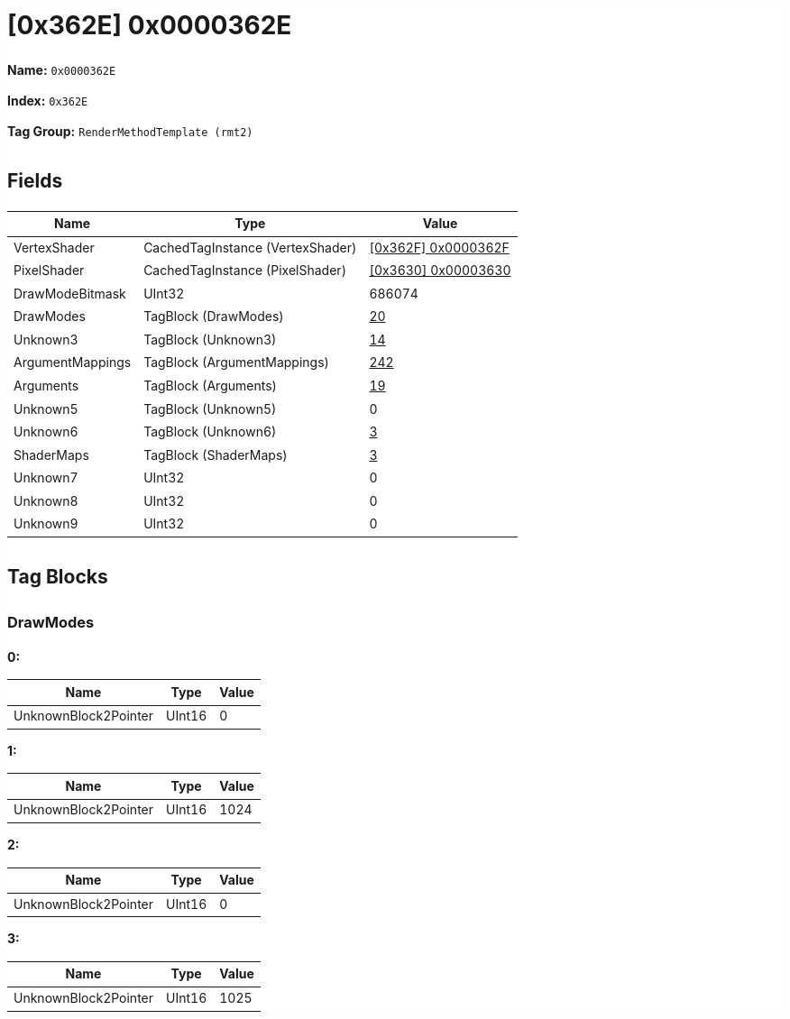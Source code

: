 # [0x362E] 0x0000362E

**Name:** ```0x0000362E```

**Index:** ```0x362E```

**Tag Group:** ```RenderMethodTemplate (rmt2)```

## Fields

Name	| Type	| Value
---	|---	|---	|
VertexShader	|CachedTagInstance (VertexShader)	|[[0x362F] 0x0000362F](../VertexShader/362F.md)
PixelShader	|CachedTagInstance (PixelShader)	|[[0x3630] 0x00003630](../PixelShader/3630.md)
DrawModeBitmask	|UInt32	|686074
DrawModes	|TagBlock (DrawModes)	|[20](#drawmodes)
Unknown3	|TagBlock (Unknown3)	|[14](#unknown3)
ArgumentMappings	|TagBlock (ArgumentMappings)	|[242](#argumentmappings)
Arguments	|TagBlock (Arguments)	|[19](#arguments)
Unknown5	|TagBlock (Unknown5)	|0
Unknown6	|TagBlock (Unknown6)	|[3](#unknown6)
ShaderMaps	|TagBlock (ShaderMaps)	|[3](#shadermaps)
Unknown7	|UInt32	|0
Unknown8	|UInt32	|0
Unknown9	|UInt32	|0


## Tag Blocks

### DrawModes

**0:**

Name	| Type	| Value
---	|---	|---	|
UnknownBlock2Pointer	|UInt16	|0


**1:**

Name	| Type	| Value
---	|---	|---	|
UnknownBlock2Pointer	|UInt16	|1024


**2:**

Name	| Type	| Value
---	|---	|---	|
UnknownBlock2Pointer	|UInt16	|0


**3:**

Name	| Type	| Value
---	|---	|---	|
UnknownBlock2Pointer	|UInt16	|1025

